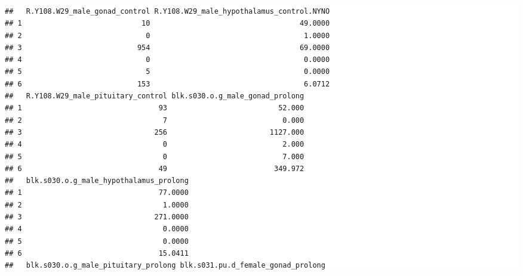     ##   R.Y108.W29_male_gonad_control R.Y108.W29_male_hypothalamus_control.NYNO
    ## 1                            10                                   49.0000
    ## 2                             0                                    1.0000
    ## 3                           954                                   69.0000
    ## 4                             0                                    0.0000
    ## 5                             5                                    0.0000
    ## 6                           153                                    6.0712
    ##   R.Y108.W29_male_pituitary_control blk.s030.o.g_male_gonad_prolong
    ## 1                                93                          52.000
    ## 2                                 7                           0.000
    ## 3                               256                        1127.000
    ## 4                                 0                           2.000
    ## 5                                 0                           7.000
    ## 6                                49                         349.972
    ##   blk.s030.o.g_male_hypothalamus_prolong
    ## 1                                77.0000
    ## 2                                 1.0000
    ## 3                               271.0000
    ## 4                                 0.0000
    ## 5                                 0.0000
    ## 6                                15.0411
    ##   blk.s030.o.g_male_pituitary_prolong blk.s031.pu.d_female_gonad_prolong
